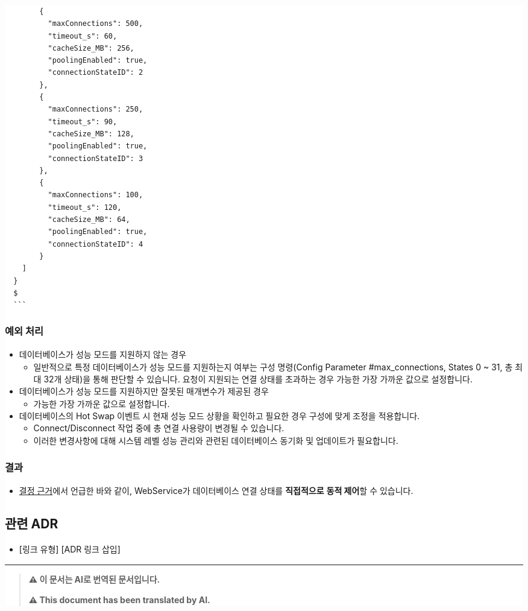            {
              "maxConnections": 500,
              "timeout_s": 60,
              "cacheSize_MB": 256,
              "poolingEnabled": true,
              "connectionStateID": 2
            },
            {
              "maxConnections": 250,
              "timeout_s": 90,
              "cacheSize_MB": 128,
              "poolingEnabled": true,
              "connectionStateID": 3
            },
            {
              "maxConnections": 100,
              "timeout_s": 120,
              "cacheSize_MB": 64,
              "poolingEnabled": true,
              "connectionStateID": 4
            }
        ]
      }
      $
      ```

### 예외 처리
- 데이터베이스가 성능 모드를 지원하지 않는 경우
  - 일반적으로 특정 데이터베이스가 성능 모드를 지원하는지 여부는 구성 명령(Config Parameter #max_connections, States 0 ~ 31, 총 최대 32개 상태)을 통해 판단할 수 있습니다. 요청이 지원되는 연결 상태를 초과하는 경우 가능한 가장 가까운 값으로 설정합니다.
- 데이터베이스가 성능 모드를 지원하지만 잘못된 매개변수가 제공된 경우
  - 가능한 가장 가까운 값으로 설정합니다.
- 데이터베이스의 Hot Swap 이벤트 시 현재 성능 모드 상황을 확인하고 필요한 경우 구성에 맞게 조정을 적용합니다.
  - Connect/Disconnect 작업 중에 총 연결 사용량이 변경될 수 있습니다.
  - 이러한 변경사항에 대해 시스템 레벨 성능 관리와 관련된 데이터베이스 동기화 및 업데이트가 필요합니다.

### 결과 


- [결정 근거](#결정-근거)에서 언급한 바와 같이, WebService가 데이터베이스 연결 상태를 **직접적으로** **동적 제어**할 수 있습니다.

## 관련 ADR 

- [링크 유형] [ADR 링크 삽입] 

---

> **⚠️ 이 문서는 AI로 번역된 문서입니다.**
>
> **⚠️ This document has been translated by AI.**
